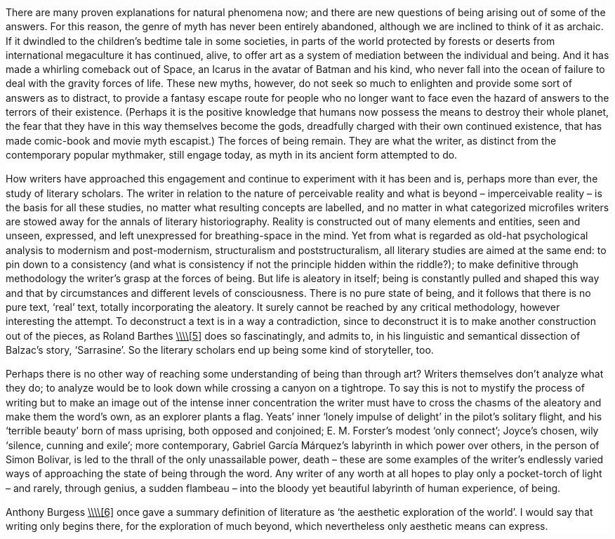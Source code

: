 <p>There are many proven explanations for natural phenomena now; and there are new questions of being arising out of some of the answers. For this reason, the genre of myth has never been entirely abandoned, although we are inclined to think of it as archaic. If it dwindled to the children’s bedtime tale in some societies, in parts of the world protected by forests or deserts from international megaculture it has continued, alive, to offer art as a system of mediation between the individual and being. And it has made a whirling comeback out of Space, an Icarus in the avatar of Batman and his kind, who never fall into the ocean of failure to deal with the gravity forces of life. These new myths, however, do not seek so much to enlighten and provide some sort of answers as to distract, to provide a fantasy escape route for people who no longer want to face even the hazard of answers to the terrors of their existence. (Perhaps it is the positive knowledge that humans now possess the means to destroy their whole planet, the fear that they have in this way themselves become the gods, dreadfully charged with their own continued existence, that has made comic-book and movie myth escapist.) The forces of being remain. They are what the writer, as distinct from the contemporary popular mythmaker, still engage today, as myth in its ancient form attempted to do. </p>

<p>How writers have approached this engagement and continue to experiment with it has been and is, perhaps more than ever, the study of literary scholars. The writer in relation to the nature of perceivable reality and what is beyond – imperceivable reality – is the basis for all these studies, no matter what resulting concepts are labelled, and no matter in what categorized microfiles writers are stowed away for the annals of literary historiography. Reality is constructed out of many elements and entities, seen and unseen, expressed, and left unexpressed for breathing-space in the mind. Yet from what is regarded as old-hat psychological analysis to modernism and post-modernism, structuralism and poststructuralism, all literary studies are aimed at the same end: to pin down to a consistency (and what is consistency if not the principle hidden within the riddle?); to make definitive through methodology the writer’s grasp at the forces of being. But life is aleatory in itself; being is constantly pulled and shaped this way and that by circumstances and different levels of consciousness. There is no pure state of being, and it follows that there is no pure text, ‘real’ text, totally incorporating the aleatory. It surely cannot be reached by any critical methodology, however interesting the attempt. To deconstruct a text is in a way a contradiction, since to deconstruct it is to make another construction out of the pieces, as Roland Barthes <a href="#section5">\\\\[5]</a> does so fascinatingly, and admits to, in his linguistic and semantical dissection of Balzac’s story, ‘Sarrasine’. So the literary scholars end up being some kind of storyteller, too.</p>

<p>Perhaps there is no other way of reaching some understanding of being than through art? Writers themselves don’t analyze what they do; to analyze would be to look down while crossing a canyon on a tightrope. To say this is not to mystify the process of writing but to make an image out of the intense inner concentration the writer must have to cross the chasms of the aleatory and make them the word’s own, as an explorer plants a flag. Yeats’ inner ‘lonely impulse of delight’ in the pilot’s solitary flight, and his ‘terrible beauty’ born of mass uprising, both opposed and conjoined; E. M. Forster’s modest ‘only connect’; Joyce’s chosen, wily ‘silence, cunning and exile’; more contemporary, Gabriel García Márquez’s labyrinth in which power over others, in the person of Simon Bolivar, is led to the thrall of the only unassailable power, death – these are some examples of the writer’s endlessly varied ways of approaching the state of being through the word. Any writer of any worth at all hopes to play only a pocket-torch of light – and rarely, through genius, a sudden flambeau – into the bloody yet beautiful labyrinth of human experience, of being.</p>

<p>Anthony Burgess <a href="#section6">\\\\[6]</a> once gave a summary definition of literature as ‘the aesthetic exploration of the world’. I would say that writing only begins there, for the exploration of much beyond, which nevertheless only aesthetic means can express.</p>
